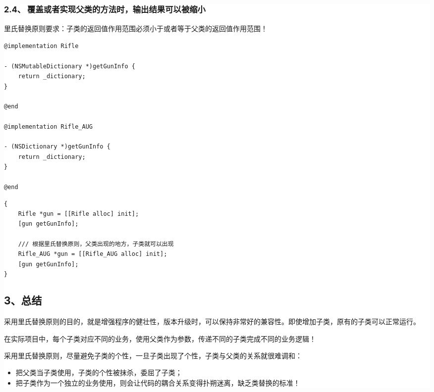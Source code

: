 ### 2.4、 覆盖或者实现父类的方法时，输出结果可以被缩小

里氏替换原则要求：子类的返回值作用范围必须小于或者等于父类的返回值作用范围！

```
@implementation Rifle

- (NSMutableDictionary *)getGunInfo {
    return _dictionary;
}

@end

@implementation Rifle_AUG

- (NSDictionary *)getGunInfo {
    return _dictionary;
}

@end
```


```
{
    Rifle *gun = [[Rifle alloc] init];
    [gun getGunInfo];

    /// 根据里氏替换原则，父类出现的地方，子类就可以出现
    Rifle_AUG *gun = [[Rifle_AUG alloc] init];
    [gun getGunInfo];
}
```

## 3、总结

采用里氏替换原则的目的，就是增强程序的健壮性，版本升级时，可以保持非常好的兼容性。即使增加子类，原有的子类可以正常运行。

在实际项目中，每个子类对应不同的业务，使用父类作为参数，传递不同的子类完成不同的业务逻辑！

采用里氏替换原则，尽量避免子类的个性，一旦子类出现了个性，子类与父类的关系就很难调和：
* 把父类当子类使用，子类的个性被抹杀，委屈了子类；
* 把子类作为一个独立的业务使用，则会让代码的耦合关系变得扑朔迷离，缺乏类替换的标准！
